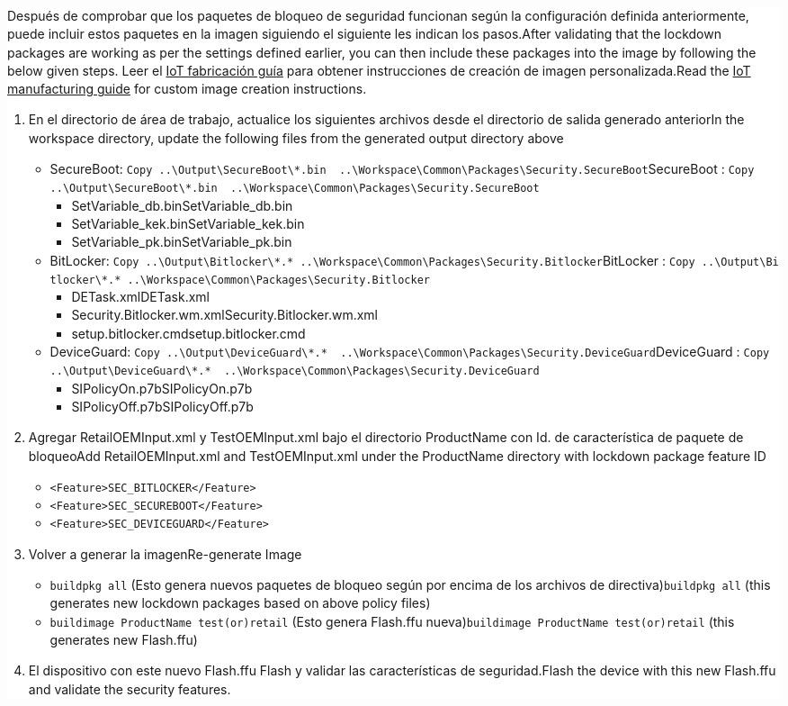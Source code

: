 <span data-ttu-id="d0ae3-261">Después de comprobar que los paquetes de bloqueo de seguridad funcionan según la configuración definida anteriormente, puede incluir estos paquetes en la imagen siguiendo el siguiente les indican los pasos.</span><span class="sxs-lookup"><span data-stu-id="d0ae3-261">After validating that the lockdown packages are working as per the settings defined earlier, you can then include these packages into the image by following the below given steps.</span></span> <span data-ttu-id="d0ae3-262">Leer el [IoT fabricación guía](https://aka.ms/iotcoreguide) para obtener instrucciones de creación de imagen personalizada.</span><span class="sxs-lookup"><span data-stu-id="d0ae3-262">Read the [IoT manufacturing guide](https://aka.ms/iotcoreguide) for custom image creation instructions.</span></span>

1. <span data-ttu-id="d0ae3-263">En el directorio de área de trabajo, actualice los siguientes archivos desde el directorio de salida generado anterior</span><span class="sxs-lookup"><span data-stu-id="d0ae3-263">In the workspace directory, update the following files from the generated output directory above</span></span>
    * <span data-ttu-id="d0ae3-264">SecureBoot: `Copy ..\Output\SecureBoot\*.bin  ..\Workspace\Common\Packages\Security.SecureBoot`</span><span class="sxs-lookup"><span data-stu-id="d0ae3-264">SecureBoot : `Copy ..\Output\SecureBoot\*.bin  ..\Workspace\Common\Packages\Security.SecureBoot`</span></span>
      * <span data-ttu-id="d0ae3-265">SetVariable_db.bin</span><span class="sxs-lookup"><span data-stu-id="d0ae3-265">SetVariable_db.bin</span></span>
      * <span data-ttu-id="d0ae3-266">SetVariable_kek.bin</span><span class="sxs-lookup"><span data-stu-id="d0ae3-266">SetVariable_kek.bin</span></span>
      * <span data-ttu-id="d0ae3-267">SetVariable_pk.bin</span><span class="sxs-lookup"><span data-stu-id="d0ae3-267">SetVariable_pk.bin</span></span>
    * <span data-ttu-id="d0ae3-268">BitLocker: `Copy ..\Output\Bitlocker\*.* ..\Workspace\Common\Packages\Security.Bitlocker`</span><span class="sxs-lookup"><span data-stu-id="d0ae3-268">BitLocker : `Copy ..\Output\Bitlocker\*.* ..\Workspace\Common\Packages\Security.Bitlocker`</span></span>
      * <span data-ttu-id="d0ae3-269">DETask.xml</span><span class="sxs-lookup"><span data-stu-id="d0ae3-269">DETask.xml</span></span>
      * <span data-ttu-id="d0ae3-270">Security.Bitlocker.wm.xml</span><span class="sxs-lookup"><span data-stu-id="d0ae3-270">Security.Bitlocker.wm.xml</span></span>
      * <span data-ttu-id="d0ae3-271">setup.bitlocker.cmd</span><span class="sxs-lookup"><span data-stu-id="d0ae3-271">setup.bitlocker.cmd</span></span>
    * <span data-ttu-id="d0ae3-272">DeviceGuard: `Copy ..\Output\DeviceGuard\*.*  ..\Workspace\Common\Packages\Security.DeviceGuard`</span><span class="sxs-lookup"><span data-stu-id="d0ae3-272">DeviceGuard : `Copy ..\Output\DeviceGuard\*.*  ..\Workspace\Common\Packages\Security.DeviceGuard`</span></span>
      * <span data-ttu-id="d0ae3-273">SIPolicyOn.p7b</span><span class="sxs-lookup"><span data-stu-id="d0ae3-273">SIPolicyOn.p7b</span></span>
      * <span data-ttu-id="d0ae3-274">SIPolicyOff.p7b</span><span class="sxs-lookup"><span data-stu-id="d0ae3-274">SIPolicyOff.p7b</span></span>
  
2. <span data-ttu-id="d0ae3-275">Agregar RetailOEMInput.xml y TestOEMInput.xml bajo el directorio ProductName con Id. de característica de paquete de bloqueo</span><span class="sxs-lookup"><span data-stu-id="d0ae3-275">Add RetailOEMInput.xml and TestOEMInput.xml under the ProductName directory with lockdown package feature ID</span></span>
    * `<Feature>SEC_BITLOCKER</Feature>`
    * `<Feature>SEC_SECUREBOOT</Feature>`
    * `<Feature>SEC_DEVICEGUARD</Feature>`
3. <span data-ttu-id="d0ae3-276">Volver a generar la imagen</span><span class="sxs-lookup"><span data-stu-id="d0ae3-276">Re-generate Image</span></span>
    * <span data-ttu-id="d0ae3-277">`buildpkg all` (Esto genera nuevos paquetes de bloqueo según por encima de los archivos de directiva)</span><span class="sxs-lookup"><span data-stu-id="d0ae3-277">`buildpkg all` (this generates new lockdown packages based on above policy files)</span></span>
    * <span data-ttu-id="d0ae3-278">`buildimage ProductName test(or)retail`  (Esto genera Flash.ffu nueva)</span><span class="sxs-lookup"><span data-stu-id="d0ae3-278">`buildimage ProductName test(or)retail`  (this generates new Flash.ffu)</span></span>
4. <span data-ttu-id="d0ae3-279">El dispositivo con este nuevo Flash.ffu Flash y validar las características de seguridad.</span><span class="sxs-lookup"><span data-stu-id="d0ae3-279">Flash the device with this new Flash.ffu and validate the security features.</span></span>
